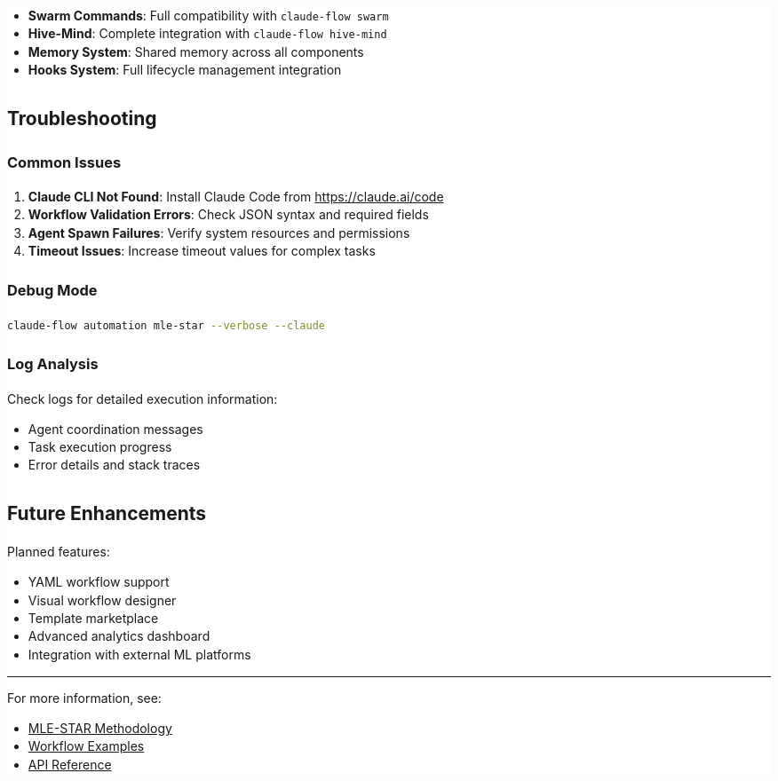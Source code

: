 - **Swarm Commands**: Full compatibility with `claude-flow swarm`
- **Hive-Mind**: Complete integration with `claude-flow hive-mind`
- **Memory System**: Shared memory across all components
- **Hooks System**: Full lifecycle management integration

## Troubleshooting

### Common Issues

1. **Claude CLI Not Found**: Install Claude Code from https://claude.ai/code
2. **Workflow Validation Errors**: Check JSON syntax and required fields
3. **Agent Spawn Failures**: Verify system resources and permissions
4. **Timeout Issues**: Increase timeout values for complex tasks

### Debug Mode

```bash
claude-flow automation mle-star --verbose --claude
```

### Log Analysis

Check logs for detailed execution information:
- Agent coordination messages
- Task execution progress
- Error details and stack traces

## Future Enhancements

Planned features:
- YAML workflow support
- Visual workflow designer
- Template marketplace
- Advanced analytics dashboard
- Integration with external ML platforms

---

For more information, see:
- [MLE-STAR Methodology](https://github.com/ruvnet/claude-code-flow/docs/mle-star.md)
- [Workflow Examples](https://github.com/ruvnet/claude-code-flow/examples/workflows/)
- [API Reference](https://github.com/ruvnet/claude-code-flow/docs/api-reference.md)